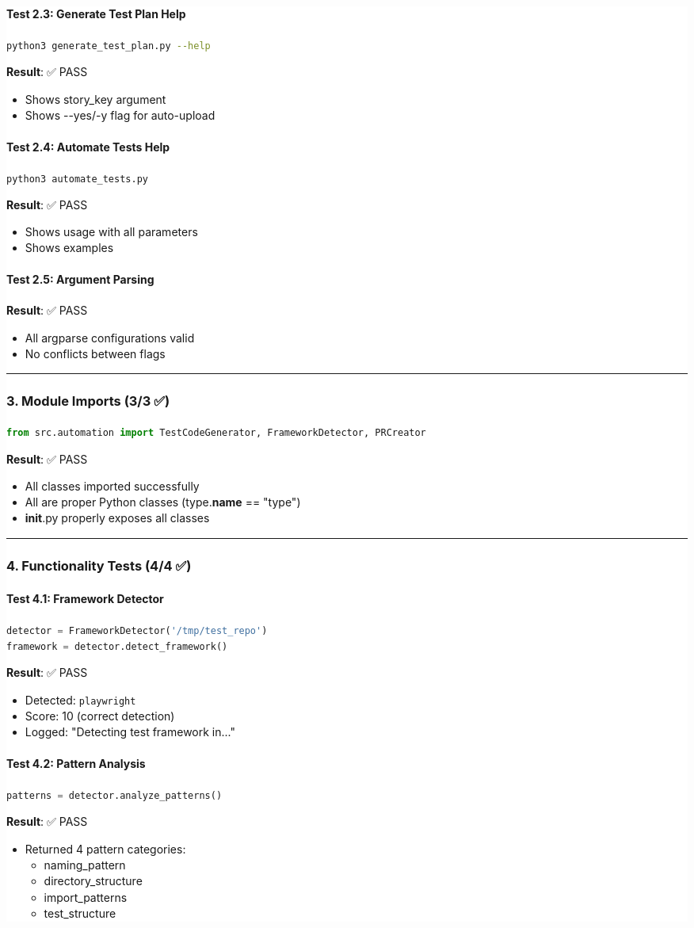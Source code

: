 #### Test 2.3: Generate Test Plan Help
```bash
python3 generate_test_plan.py --help
```
**Result**: ✅ PASS
- Shows story_key argument
- Shows --yes/-y flag for auto-upload

#### Test 2.4: Automate Tests Help
```bash
python3 automate_tests.py
```
**Result**: ✅ PASS
- Shows usage with all parameters
- Shows examples

#### Test 2.5: Argument Parsing
**Result**: ✅ PASS
- All argparse configurations valid
- No conflicts between flags

---

### 3. Module Imports (3/3 ✅)

```python
from src.automation import TestCodeGenerator, FrameworkDetector, PRCreator
```

**Result**: ✅ PASS
- All classes imported successfully
- All are proper Python classes (type.__name__ == "type")
- __init__.py properly exposes all classes

---

### 4. Functionality Tests (4/4 ✅)

#### Test 4.1: Framework Detector
```python
detector = FrameworkDetector('/tmp/test_repo')
framework = detector.detect_framework()
```
**Result**: ✅ PASS
- Detected: `playwright`
- Score: 10 (correct detection)
- Logged: "Detecting test framework in..."

#### Test 4.2: Pattern Analysis
```python
patterns = detector.analyze_patterns()
```
**Result**: ✅ PASS
- Returned 4 pattern categories:
  - naming_pattern
  - directory_structure
  - import_patterns
  - test_structure
